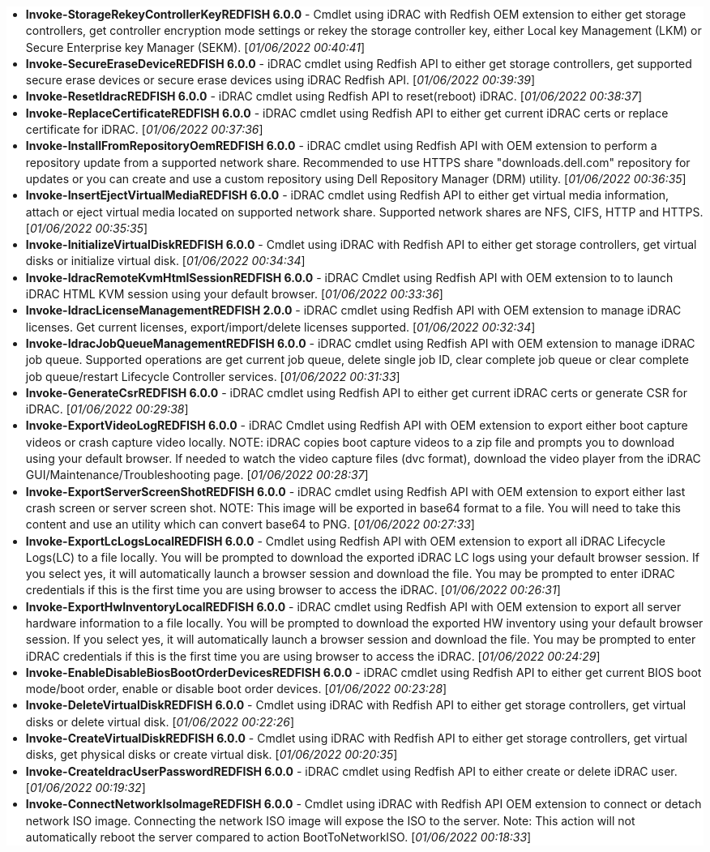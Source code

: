 + **Invoke-StorageRekeyControllerKeyREDFISH 6.0.0**  - Cmdlet using iDRAC with Redfish OEM extension to either get storage controllers, get controller encryption mode settings or rekey the storage controller key, either Local key Management (LKM) or Secure Enterprise key Manager (SEKM). [*01/06/2022 00:40:41*]
+ **Invoke-SecureEraseDeviceREDFISH 6.0.0**  - iDRAC cmdlet using Redfish API to either get storage controllers, get supported secure erase devices or secure erase devices using iDRAC Redfish API. [*01/06/2022 00:39:39*]
+ **Invoke-ResetIdracREDFISH 6.0.0**  - iDRAC cmdlet using Redfish API to reset(reboot) iDRAC. [*01/06/2022 00:38:37*]
+ **Invoke-ReplaceCertificateREDFISH 6.0.0**  - iDRAC cmdlet using Redfish API to either get current iDRAC certs or replace certificate for iDRAC. [*01/06/2022 00:37:36*]
+ **Invoke-InstallFromRepositoryOemREDFISH 6.0.0**  - iDRAC cmdlet using Redfish API with OEM extension to perform a repository update from a supported network share. Recommended to use HTTPS share "downloads.dell.com" repository for updates or you can create and use a custom repository using Dell Repository Manager (DRM) utility. [*01/06/2022 00:36:35*]
+ **Invoke-InsertEjectVirtualMediaREDFISH 6.0.0**  - iDRAC cmdlet using Redfish API to either get virtual media information, attach or eject virtual media located on supported network share. Supported network shares are NFS, CIFS, HTTP and HTTPS. [*01/06/2022 00:35:35*]
+ **Invoke-InitializeVirtualDiskREDFISH 6.0.0**  - Cmdlet using iDRAC with Redfish API to either get storage controllers, get virtual disks or initialize virtual disk. [*01/06/2022 00:34:34*]
+ **Invoke-IdracRemoteKvmHtmlSessionREDFISH 6.0.0**  - iDRAC Cmdlet using Redfish API with OEM extension to to launch iDRAC HTML KVM session using your default browser. [*01/06/2022 00:33:36*]
+ **Invoke-IdracLicenseManagementREDFISH 2.0.0**  - iDRAC cmdlet using Redfish API with OEM extension to manage iDRAC licenses. Get current licenses, export/import/delete licenses supported. [*01/06/2022 00:32:34*]
+ **Invoke-IdracJobQueueManagementREDFISH 6.0.0**  - iDRAC cmdlet using Redfish API with OEM extension to manage iDRAC job queue. Supported operations are get current job queue, delete single job ID, clear complete job queue or clear complete job queue/restart Lifecycle Controller services. [*01/06/2022 00:31:33*]
+ **Invoke-GenerateCsrREDFISH 6.0.0**  - iDRAC cmdlet using Redfish API to either get current iDRAC certs or generate CSR for iDRAC. [*01/06/2022 00:29:38*]
+ **Invoke-ExportVideoLogREDFISH 6.0.0**  - iDRAC Cmdlet using Redfish API with OEM extension to export either boot capture videos or crash capture video locally. NOTE: iDRAC copies boot capture videos to a zip file and prompts you to download using your default browser. If needed to watch the video capture files (dvc format), download the video player from the iDRAC GUI/Maintenance/Troubleshooting page. [*01/06/2022 00:28:37*]
+ **Invoke-ExportServerScreenShotREDFISH 6.0.0**  - iDRAC cmdlet using Redfish API with OEM extension to export either last crash screen or server screen shot. NOTE: This image will be exported in base64 format to a file. You will need to take this content and use an utility which can convert base64 to PNG. [*01/06/2022 00:27:33*]
+ **Invoke-ExportLcLogsLocalREDFISH 6.0.0**  - Cmdlet using Redfish API with OEM extension to export all iDRAC Lifecycle Logs(LC) to a file locally. You will be prompted to download the exported iDRAC LC logs using your default browser session. If you select yes, it will automatically launch a browser session and download the file. You may be prompted to enter iDRAC credentials if this is the first time you are using browser to access the iDRAC. [*01/06/2022 00:26:31*]
+ **Invoke-ExportHwInventoryLocalREDFISH 6.0.0**  - iDRAC cmdlet using Redfish API with OEM extension to export all server hardware information to a file locally. You will be prompted to download the exported HW inventory using your default browser session. If you select yes, it will automatically launch a browser session and download the file. You may be prompted to enter iDRAC credentials if this is the first time you are using browser to access the iDRAC. [*01/06/2022 00:24:29*]
+ **Invoke-EnableDisableBiosBootOrderDevicesREDFISH 6.0.0**  - iDRAC cmdlet using Redfish API to either get current BIOS boot mode/boot order, enable or disable boot order devices. [*01/06/2022 00:23:28*]
+ **Invoke-DeleteVirtualDiskREDFISH 6.0.0**  - Cmdlet using iDRAC with Redfish API to either get storage controllers, get virtual disks or delete virtual disk. [*01/06/2022 00:22:26*]
+ **Invoke-CreateVirtualDiskREDFISH 6.0.0**  - Cmdlet using iDRAC with Redfish API to either get storage controllers, get virtual disks, get physical disks or create virtual disk. [*01/06/2022 00:20:35*]
+ **Invoke-CreateIdracUserPasswordREDFISH 6.0.0**  - iDRAC cmdlet using Redfish API to either create or delete iDRAC user. [*01/06/2022 00:19:32*]
+ **Invoke-ConnectNetworkIsoImageREDFISH 6.0.0**  - Cmdlet using iDRAC with Redfish API OEM extension to connect or detach network ISO image. Connecting the network ISO image will expose the ISO to the server. Note: This action will not automatically reboot the server compared to action BootToNetworkISO. [*01/06/2022 00:18:33*]